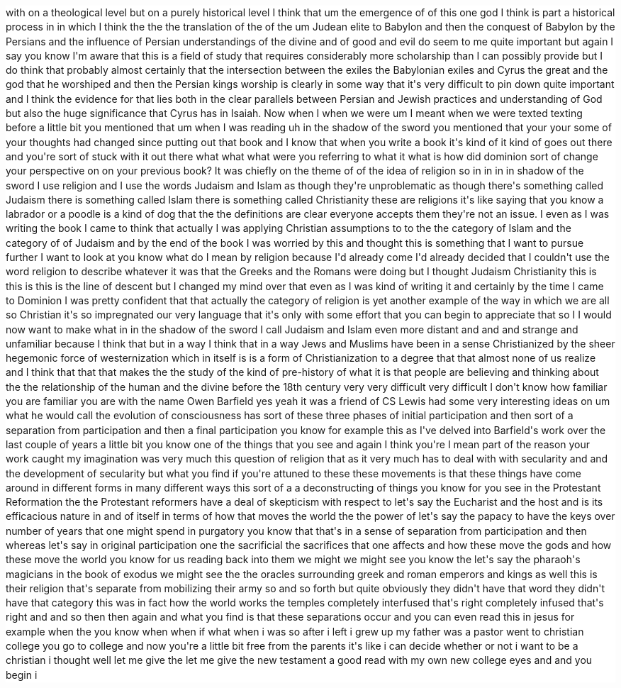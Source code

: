 with on a theological level but on a purely historical level I think that um the emergence of of this one god I think is part a historical process in in which I think the the the translation of the of the um Judean elite to Babylon and then the conquest of Babylon by the Persians and the influence of Persian understandings of the divine and of good and evil do seem to me quite important but again I say you know I'm aware that this is a field of study that requires considerably more scholarship than I can possibly provide but I do think that probably almost certainly that the intersection between the exiles the Babylonian exiles and Cyrus the great and the god that he worshiped and then the Persian kings worship is clearly in some way that it's very difficult to pin down quite important and I think the evidence for that lies both in the clear parallels between Persian and Jewish practices and understanding of God but also the huge significance that Cyrus has in Isaiah. Now when I when we were um I meant when we were texted texting before a little bit you mentioned that um when I was reading uh in the shadow of the sword you mentioned that your your some of your thoughts had changed since putting out that book and I know that when you write a book it's kind of it kind of goes out there and you're sort of stuck with it out there what what what were you referring to what it what is how did dominion sort of change your perspective on on your previous book? It was chiefly on the theme of of the idea of religion so in in in in shadow of the sword I use religion and I use the words Judaism and Islam as though they're unproblematic as though there's something called Judaism there is something called Islam there is something called Christianity these are religions it's like saying that you know a labrador or a poodle is a kind of dog that the the definitions are clear everyone accepts them they're not an issue. I even as I was writing the book I came to think that actually I was applying Christian assumptions to to the the category of Islam and the category of of Judaism and by the end of the book I was worried by this and thought this is something that I want to pursue further I want to look at you know what do I mean by religion because I'd already come I'd already decided that I couldn't use the word religion to describe whatever it was that the Greeks and the Romans were doing but I thought Judaism Christianity this is this is this is the line of descent but I changed my mind over that even as I was kind of writing it and certainly by the time I came to Dominion I was pretty confident that that actually the category of religion is yet another example of the way in which we are all so Christian it's so impregnated our very language that it's only with some effort that you can begin to appreciate that so I I would now want to make what in in the shadow of the sword I call Judaism and Islam even more distant and and and strange and unfamiliar because I think that but in a way I think that in a way Jews and Muslims have been in a sense Christianized by the sheer hegemonic force of westernization which in itself is is a form of Christianization to a degree that that almost none of us realize and I think that that that makes the the study of the kind of pre-history of what it is that people are believing and thinking about the the relationship of the human and the divine before the 18th century very very difficult very difficult I don't know how familiar you are familiar you are with the name Owen Barfield yes yeah it was a friend of CS Lewis had some very interesting ideas on um what he would call the evolution of consciousness has sort of these three phases of initial participation and then sort of a separation from participation and then a final participation you know for example this as I've delved into Barfield's work over the last couple of years a little bit you know one of the things that you see and again I think you're I mean part of the reason your work caught my imagination was very much this question of religion that as it very much has to deal with with secularity and and the development of secularity but what you find if you're attuned to these these movements is that these things have come around in different forms in many different ways this sort of a a deconstructing of things you know for you see in the Protestant Reformation the the Protestant reformers have a deal of skepticism with respect to let's say the Eucharist and the host and is its efficacious nature in and of itself in terms of how that moves the world the the power of let's say the papacy to have the keys over number of years that one might spend in purgatory you know that that's in a sense of separation from participation and then whereas let's say in original participation one the sacrificial the sacrifices that one affects and how these move the gods and how these move the world you know for us reading back into them we might we might see you know the let's say the pharaoh's magicians in the book of exodus we might see the the oracles surrounding greek and roman emperors and kings as well this is their religion that's separate from mobilizing their army so and so forth but quite obviously they didn't have that word they didn't have that category this was in fact how the world works the temples completely interfused that's right completely infused that's right and and so then then again and what you find is that these separations occur and you can even read this in jesus for example when the you know when when if what when i was so after i left i grew up my father was a pastor went to christian college you go to college and now you're a little bit free from the parents it's like i can decide whether or not i want to be a christian i thought well let me give the let me give the new testament a good read with my own new college eyes and and you begin i